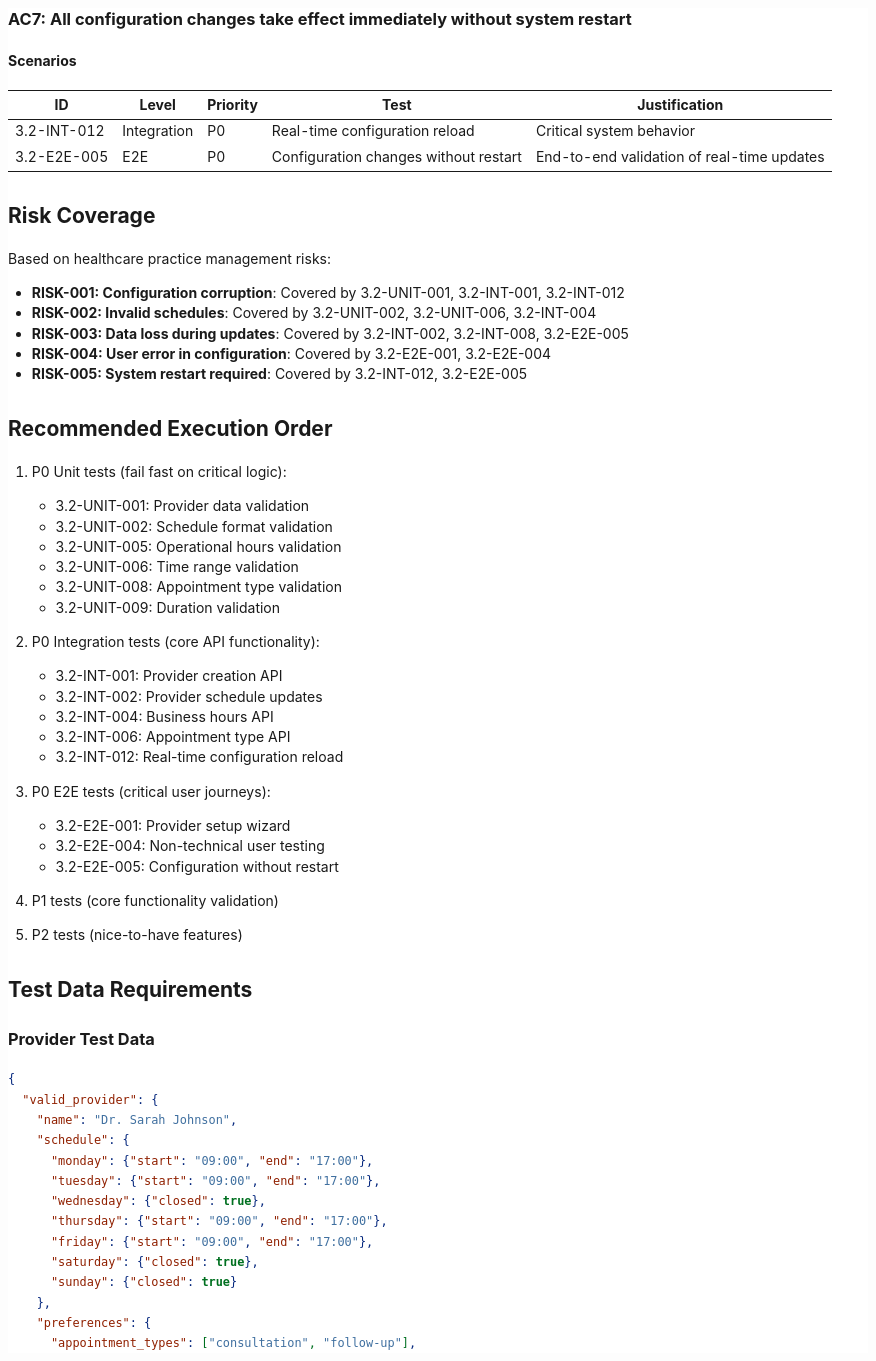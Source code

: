 ### AC7: All configuration changes take effect immediately without system restart

#### Scenarios

| ID           | Level       | Priority | Test                                          | Justification                               |
| ------------ | ----------- | -------- | --------------------------------------------- | ------------------------------------------- |
| 3.2-INT-012  | Integration | P0       | Real-time configuration reload              | Critical system behavior                   |
| 3.2-E2E-005  | E2E         | P0       | Configuration changes without restart       | End-to-end validation of real-time updates |

## Risk Coverage

Based on healthcare practice management risks:

- **RISK-001: Configuration corruption**: Covered by 3.2-UNIT-001, 3.2-INT-001, 3.2-INT-012
- **RISK-002: Invalid schedules**: Covered by 3.2-UNIT-002, 3.2-UNIT-006, 3.2-INT-004
- **RISK-003: Data loss during updates**: Covered by 3.2-INT-002, 3.2-INT-008, 3.2-E2E-005
- **RISK-004: User error in configuration**: Covered by 3.2-E2E-001, 3.2-E2E-004
- **RISK-005: System restart required**: Covered by 3.2-INT-012, 3.2-E2E-005

## Recommended Execution Order

1. P0 Unit tests (fail fast on critical logic):
   - 3.2-UNIT-001: Provider data validation
   - 3.2-UNIT-002: Schedule format validation
   - 3.2-UNIT-005: Operational hours validation
   - 3.2-UNIT-006: Time range validation
   - 3.2-UNIT-008: Appointment type validation
   - 3.2-UNIT-009: Duration validation

2. P0 Integration tests (core API functionality):
   - 3.2-INT-001: Provider creation API
   - 3.2-INT-002: Provider schedule updates
   - 3.2-INT-004: Business hours API
   - 3.2-INT-006: Appointment type API
   - 3.2-INT-012: Real-time configuration reload

3. P0 E2E tests (critical user journeys):
   - 3.2-E2E-001: Provider setup wizard
   - 3.2-E2E-004: Non-technical user testing
   - 3.2-E2E-005: Configuration without restart

4. P1 tests (core functionality validation)
5. P2 tests (nice-to-have features)

## Test Data Requirements

### Provider Test Data
```json
{
  "valid_provider": {
    "name": "Dr. Sarah Johnson",
    "schedule": {
      "monday": {"start": "09:00", "end": "17:00"},
      "tuesday": {"start": "09:00", "end": "17:00"},
      "wednesday": {"closed": true},
      "thursday": {"start": "09:00", "end": "17:00"},
      "friday": {"start": "09:00", "end": "17:00"},
      "saturday": {"closed": true},
      "sunday": {"closed": true}
    },
    "preferences": {
      "appointment_types": ["consultation", "follow-up"],
```